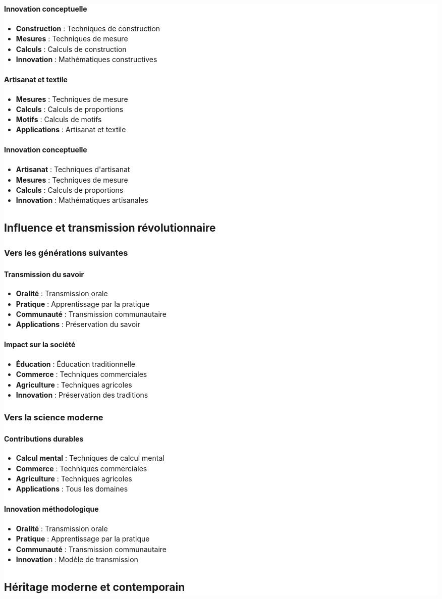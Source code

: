 #### **Innovation conceptuelle**
- **Construction** : Techniques de construction
- **Mesures** : Techniques de mesure
- **Calculs** : Calculs de construction
- **Innovation** : Mathématiques constructives

#### **Artisanat et textile**
- **Mesures** : Techniques de mesure
- **Calculs** : Calculs de proportions
- **Motifs** : Calculs de motifs
- **Applications** : Artisanat et textile

#### **Innovation conceptuelle**
- **Artisanat** : Techniques d'artisanat
- **Mesures** : Techniques de mesure
- **Calculs** : Calculs de proportions
- **Innovation** : Mathématiques artisanales

## Influence et transmission révolutionnaire

### **Vers les générations suivantes**

#### **Transmission du savoir**
- **Oralité** : Transmission orale
- **Pratique** : Apprentissage par la pratique
- **Communauté** : Transmission communautaire
- **Applications** : Préservation du savoir

#### **Impact sur la société**
- **Éducation** : Éducation traditionnelle
- **Commerce** : Techniques commerciales
- **Agriculture** : Techniques agricoles
- **Innovation** : Préservation des traditions

### **Vers la science moderne**

#### **Contributions durables**
- **Calcul mental** : Techniques de calcul mental
- **Commerce** : Techniques commerciales
- **Agriculture** : Techniques agricoles
- **Applications** : Tous les domaines

#### **Innovation méthodologique**
- **Oralité** : Transmission orale
- **Pratique** : Apprentissage par la pratique
- **Communauté** : Transmission communautaire
- **Innovation** : Modèle de transmission

## Héritage moderne et contemporain

